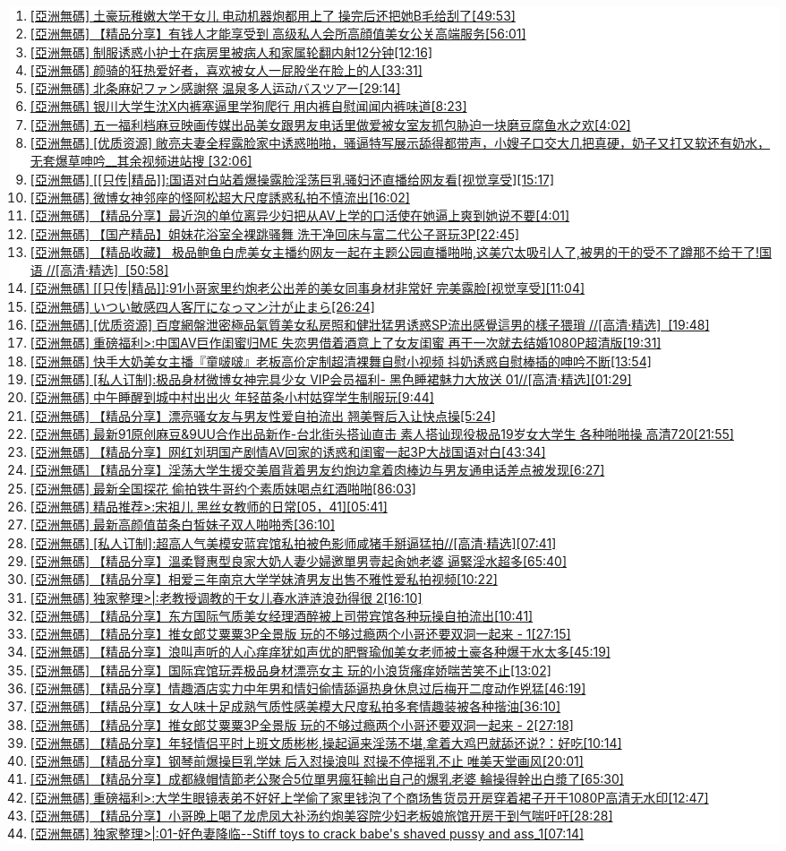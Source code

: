 1. [ [亞洲無碼] 土豪玩稚嫩大学干女儿 电动机器炮都用上了 操完后还把她B毛给刮了[49:53] ]( https://kkembed.kdwshell.com/embed/76965)
1. [ [亞洲無碼] 【精品分享】有钱人才能享受到 高级私人会所高顔值美女公关高端服务[56:01] ]( https://www.888dav.com/vod/184790/)
1. [ [亞洲無碼] 制服诱惑小护士在病房里被病人和家属轮翻内射12分钟[12:16] ]( http://111.thumbplus.com/embed/3343/)
1. [ [亞洲無碼] 颜骑的狂热爱好者，喜欢被女人一屁股坐在脸上的人[33:31] ]( http://111.thumbplus.com/embed/4707/)
1. [ [亞洲無碼] 北条麻妃ファン感謝祭 温泉多人运动バスツアー[29:14] ]( http://111.thumbplus.com/embed/3497/)
1. [ [亞洲無碼] 银川大学生沈X内裤塞逼里学狗爬行 用内裤自慰闻闻内裤味道[8:23] ]( https://kkembed.kdwshell.com/embed/76959)
1. [ [亞洲無碼] 五一福利档麻豆映画传媒出品美女跟男友电话里做爱被女室友抓包胁迫一块磨豆腐鱼水之欢[4:02] ]( https://kkembed.kdwshell.com/embed/76958)
1. [ [亞洲無碼] [优质资源] 敞亮夫妻全程露脸家中诱惑啪啪，骚逼特写展示舔得都带声，小嫂子口交大几把真硬，奶子又打又软还有奶水，无套爆草呻吟__其余视频进站搜 [32:06] ]( https://baiduyunkan.com/embed/2132205d86a80ffeef58d492079d850bac1bc?id=3401)
1. [ [亞洲無碼] [[只传|精品]]:国语对白站着爆操露脸淫荡巨乳骚妇还直播给网友看[视觉享受][15:17] ]( https://yaoshe148.com/embed/12654)
1. [ [亞洲無碼] 微博女神邻座的怪阿松超大尺度誘惑私拍不慎流出[16:02] ]( https://kkembed.kdwshell.com/embed/76955)
1. [ [亞洲無碼] 【精品分享】最近泡的单位离异少妇把从AV上学的口活使在她逼上爽到她说不要[4:01] ]( https://oose039.com/play/video.php?id=37)
1. [ [亞洲無碼] 【国产精品】姐妹花浴室全裸跳骚舞 洗干净回床与富二代公子哥玩3P[22:45] ]( https://www.888dav.com/vod/184780/)
1. [ [亞洲無碼] 【精品收藏】 极品鲍鱼白虎美女主播约网友一起在主题公园直播啪啪,这美穴太吸引人了,被男的干的受不了蹲那不给干了!国语 //[高清·精选]&nbsp; [50:58] ]( https://baiduyunkan.com/embed/213227504b08d50294d115c56f882f0fa5a25?id=4305)
1. [ [亞洲無碼] [[只传|精品]]:91小哥家里约炮老公出差的美女同事身材非常好 完美露脸[视觉享受][11:04] ]( https://yaoshe148.com/embed/61585)
1. [ [亞洲無碼] いつい敏感四人客厅になっマン汁が止まら[26:24] ]( http://111.thumbplus.com/embed/3498/)
1. [ [亞洲無碼] [优质资源] 百度網盤泄密極品氣質美女私房照和健壯猛男诱惑SP流出感覺這男的樣子猥瑣 //[高清·精选]&nbsp; [19:48] ]( https://baiduyunkan.com/embed/21322a7ccb40547e562e5e228a2430bed0568?id=5039)
1. [ [亞洲無碼] 重磅福利&gt;:中国AV巨作闺蜜归ME 失恋男借着酒意上了女友闺蜜 再干一次就去结婚1080P超清版[19:31] ]( https://jjd12.xyz/embed/6373)
1. [ [亞洲無碼] 快手大奶美女主播『童啵啵』老板高价定制超清裸舞自慰小视频 抖奶诱惑自慰棒插的呻吟不断[13:54] ]( http://111.thumbplus.com/embed/6435/)
1. [ [亞洲無碼] [私人订制]:极品身材微博女神完具少女 VIP会员福利- 黑色睡裙魅力大放送 01//[高清·精选][01:29] ]( https://yuese124.com/embed/13778)
1. [ [亞洲無碼] 中午睡醒到城中村出出火 年轻苗条小村姑穿学生制服玩[9:44] ]( https://kkembed.kdwshell.com/embed/76962)
1. [ [亞洲無碼] 【精品分享】漂亮骚女友与男友性爱自拍流出 翘美臀后入让快点操[5:24] ]( https://oose039.com/play/video.php?id=65)
1. [ [亞洲無碼] 最新91原创麻豆&9UU合作出品新作-台北街头搭讪直击 素人搭讪现役极品19岁女大学生 各种啪啪操 高清720[21:55] ]( https://kkembed.kdwshell.com/embed/76975)
1. [ [亞洲無碼] 【精品分享】网红刘玥国产剧情AV回家的诱惑和闺蜜一起3P大战国语对白[43:34] ]( https://oose039.com/play/video.php?id=58)
1. [ [亞洲無碼] 【精品分享】淫荡大学生援交美眉背着男友约炮边拿着肉棒边与男友通电话差点被发现[6:27] ]( https://oose039.com/play/video.php?id=54)
1. [ [亞洲無碼] 最新全国探花 偷拍铁牛哥约个素质妹喝点红酒啪啪[86:03] ]( https://kkembed.kdwshell.com/embed/76982)
1. [ [亞洲無碼] 精品推荐&gt;:宋祖儿 黑丝女教师的日常[05，41][05:41] ]( https://xxhu89.com/embed/9247)
1. [ [亞洲無碼] 最新高颜值苗条白皙妹子双人啪啪秀[36:10] ]( https://kkembed.kdwshell.com/embed/76976)
1. [ [亞洲無碼] [私人订制]:超高人气美模安蓝宾馆私拍被色影师咸猪手掰逼猛拍//[高清·精选][07:41] ]( https://yuese124.com/embed/13037)
1. [ [亞洲無碼] 【精品分享】溫柔賢惠型良家大奶人妻少婦邀單男壹起肏她老婆 逼緊淫水超多[65:40] ]( https://oose039.com/play/video.php?id=57)
1. [ [亞洲無碼] 【精品分享】相爱三年南京大学学妹渣男友出售不雅性爱私拍视频[10:22] ]( https://oose039.com/play/video.php?id=66)
1. [ [亞洲無碼] 独家整理&gt;|:老教授调教的干女儿春水涟涟浪劲得很 2[16:10] ]( https://ppx241.com/embed/28450)
1. [ [亞洲無碼] 【精品分享】东方国际气质美女经理酒醉被上司带宾馆各种玩操自拍流出[10:41] ]( https://oose039.com/play/video.php?id=63)
1. [ [亞洲無碼] 【精品分享】推女郎艾粟粟3P全景版 玩的不够过瘾两个小哥还要双洞一起来 - 1[27:15] ]( https://oose039.com/play/video.php?id=33)
1. [ [亞洲無碼] 【精品分享】浪叫声听的人心痒痒犹如声优的肥臀瑜伽美女老师被土豪各种爆干水太多[45:19] ]( https://oose039.com/play/video.php?id=49)
1. [ [亞洲無碼] 【精品分享】国际宾馆玩弄极品身材漂亮女主 玩的小浪货瘙痒娇喘苦笑不止[13:02] ]( https://oose039.com/play/video.php?id=60)
1. [ [亞洲無碼] 【精品分享】情趣酒店实力中年男和情妇偷情舔逼热身休息过后梅开二度动作兇猛[46:19] ]( https://oose039.com/play/video.php?id=48)
1. [ [亞洲無碼] 【精品分享】女人味十足成熟气质性感美模大尺度私拍多套情趣装被各种揩油[36:10] ]( https://oose039.com/play/video.php?id=36)
1. [ [亞洲無碼] 【精品分享】推女郎艾粟粟3P全景版 玩的不够过瘾两个小哥还要双洞一起来 - 2[27:18] ]( https://oose039.com/play/video.php?id=35)
1. [ [亞洲無碼] 【精品分享】年轻情侣平时上班文质彬彬,操起逼来淫荡不堪,拿着大鸡巴就舔还说?：好吃[10:14] ]( https://oose039.com/play/video.php?id=29)
1. [ [亞洲無碼] 【精品分享】钢琴前爆操巨乳学妹 后入怼操浪叫 怼操不停摇乳不止 唯美天堂画风[20:01] ]( https://oose039.com/play/video.php?id=59)
1. [ [亞洲無碼] 【精品分享】成都綠帽情節老公聚合5位單男瘋狂輸出自己的爆乳老婆 輪操得幹出白漿了[65:30] ]( https://oose039.com/play/video.php?id=46)
1. [ [亞洲無碼] 重磅福利&gt;:大学生眼镜表弟不好好上学偷了家里钱泡了个商场售货员开房穿着裙子开干1080P高清无水印[12:47] ]( https://hctv24.xyz/embed/18535)
1. [ [亞洲無碼] 【精品分享】小哥晚上喝了龙虎凤大补汤约炮美容院少妇老板娘旅馆开房干到气喘吁吁[28:28] ]( https://oose039.com/play/video.php?id=22)
1. [ [亞洲無碼] 独家整理&gt;|:01-好色妻降临--Stiff toys to crack babe&#39;s shaved pussy and ass_1[07:14] ]( https://ppx241.com/embed/13614)